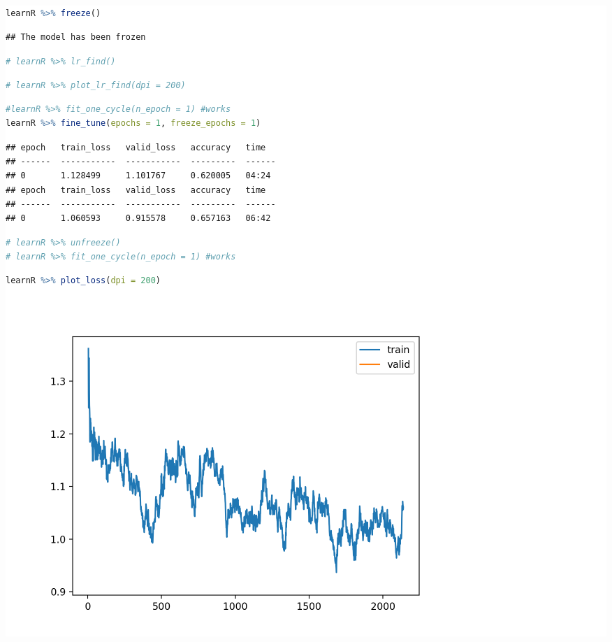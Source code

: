 ``` r
learnR %>% freeze()
```

    ## The model has been frozen

``` r
# learnR %>% lr_find()
```

``` r
# learnR %>% plot_lr_find(dpi = 200)
```

``` r
#learnR %>% fit_one_cycle(n_epoch = 1) #works
learnR %>% fine_tune(epochs = 1, freeze_epochs = 1)
```

    ## epoch   train_loss   valid_loss   accuracy   time  
    ## ------  -----------  -----------  ---------  ------
    ## 0       1.128499     1.101767     0.620005   04:24 
    ## epoch   train_loss   valid_loss   accuracy   time  
    ## ------  -----------  -----------  ---------  ------
    ## 0       1.060593     0.915578     0.657163   06:42

``` r
# learnR %>% unfreeze()
# learnR %>% fit_one_cycle(n_epoch = 1) #works
```

``` r
learnR %>% plot_loss(dpi = 200)
```

![](XSE_resnext_files/figure-gfm/unnamed-chunk-18-1.png)
